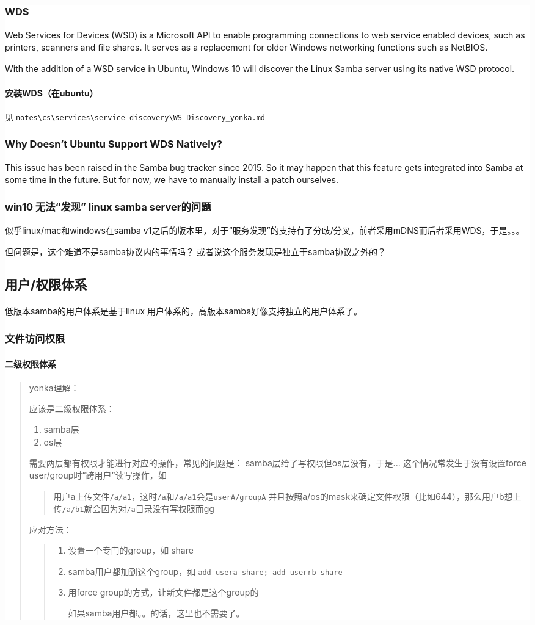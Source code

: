 ### WDS

Web Services for Devices (WSD) is a Microsoft API to enable programming connections to web service enabled devices, such as printers, scanners and file shares. It serves as a replacement for older Windows networking functions such as NetBIOS.

With the addition of a WSD service in Ubuntu, Windows 10 will discover the Linux Samba server using its native WSD protocol.



#### 安装WDS（在ubuntu）

见 `notes\cs\services\service discovery\WS-Discovery_yonka.md`





### Why Doesn’t Ubuntu Support WDS Natively?

This issue has been raised in the Samba bug tracker since 2015. So it may happen that this feature gets integrated into Samba at some time in the future. But for now, we have to manually install a patch ourselves.



### win10 无法“发现” linux samba server的问题



似乎linux/mac和windows在samba v1之后的版本里，对于“服务发现”的支持有了分歧/分叉，前者采用mDNS而后者采用WDS，于是。。。



但问题是，这个难道不是samba协议内的事情吗？ 或者说这个服务发现是独立于samba协议之外的？





## 用户/权限体系

低版本samba的用户体系是基于linux 用户体系的，高版本samba好像支持独立的用户体系了。



### 文件访问权限



#### 二级权限体系

> yonka理解：
>
> 应该是二级权限体系：
>
> 1. samba层
> 2. os层
>
> 需要两层都有权限才能进行对应的操作，常见的问题是： samba层给了写权限但os层没有，于是... 这个情况常发生于没有设置force user/group时“跨用户”读写操作，如
>
> > 用户a上传文件`/a/a1`，这时`/a`和`/a/a1`会是`userA/groupA` 并且按照a/os的mask来确定文件权限（比如644），那么用户b想上传`/a/b1`就会因为对`/a`目录没有写权限而gg
>
> 应对方法：
>
> > 1. 设置一个专门的group，如 share
> >
> > 2. samba用户都加到这个group，如 `add usera share; add userrb share`
> >
> > 3. 用force group的方式，让新文件都是这个group的
> >
> >    如果samba用户都。。的话，这里也不需要了。